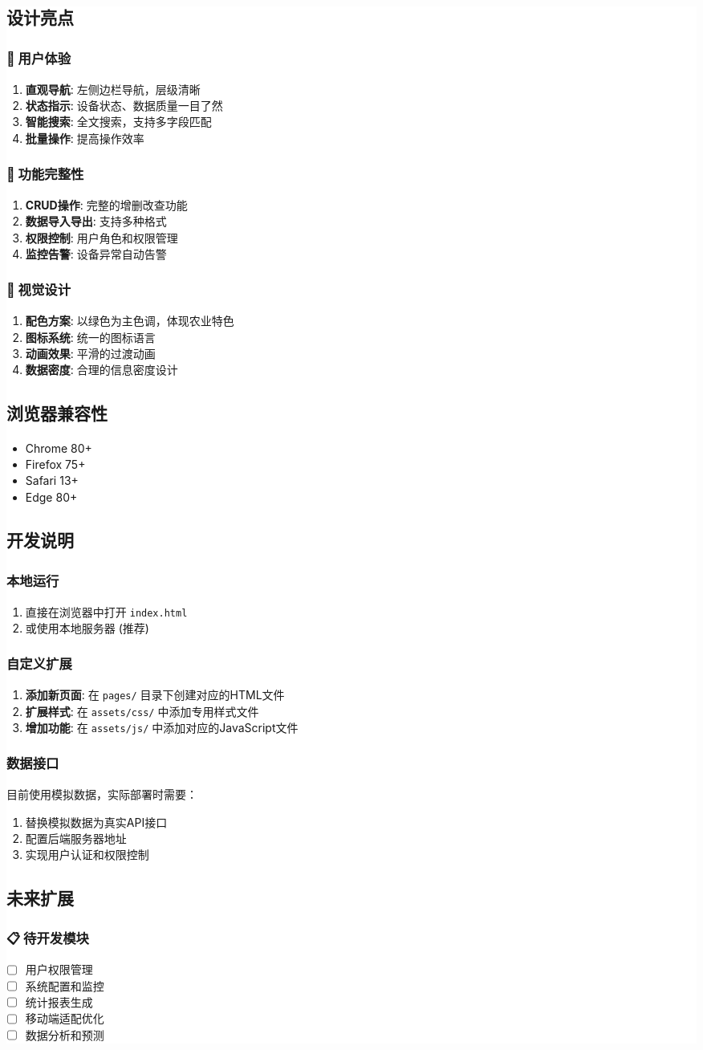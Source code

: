 ## 设计亮点

### 🎯 用户体验
1. **直观导航**: 左侧边栏导航，层级清晰
2. **状态指示**: 设备状态、数据质量一目了然
3. **智能搜索**: 全文搜索，支持多字段匹配
4. **批量操作**: 提高操作效率

### 🔧 功能完整性
1. **CRUD操作**: 完整的增删改查功能
2. **数据导入导出**: 支持多种格式
3. **权限控制**: 用户角色和权限管理
4. **监控告警**: 设备异常自动告警

### 🎨 视觉设计
1. **配色方案**: 以绿色为主色调，体现农业特色
2. **图标系统**: 统一的图标语言
3. **动画效果**: 平滑的过渡动画
4. **数据密度**: 合理的信息密度设计

## 浏览器兼容性

- Chrome 80+
- Firefox 75+
- Safari 13+
- Edge 80+

## 开发说明

### 本地运行
1. 直接在浏览器中打开 `index.html`
2. 或使用本地服务器 (推荐)

### 自定义扩展
1. **添加新页面**: 在 `pages/` 目录下创建对应的HTML文件
2. **扩展样式**: 在 `assets/css/` 中添加专用样式文件
3. **增加功能**: 在 `assets/js/` 中添加对应的JavaScript文件

### 数据接口
目前使用模拟数据，实际部署时需要：
1. 替换模拟数据为真实API接口
2. 配置后端服务器地址
3. 实现用户认证和权限控制

## 未来扩展

### 📋 待开发模块
- [ ] 用户权限管理
- [ ] 系统配置和监控
- [ ] 统计报表生成
- [ ] 移动端适配优化
- [ ] 数据分析和预测
